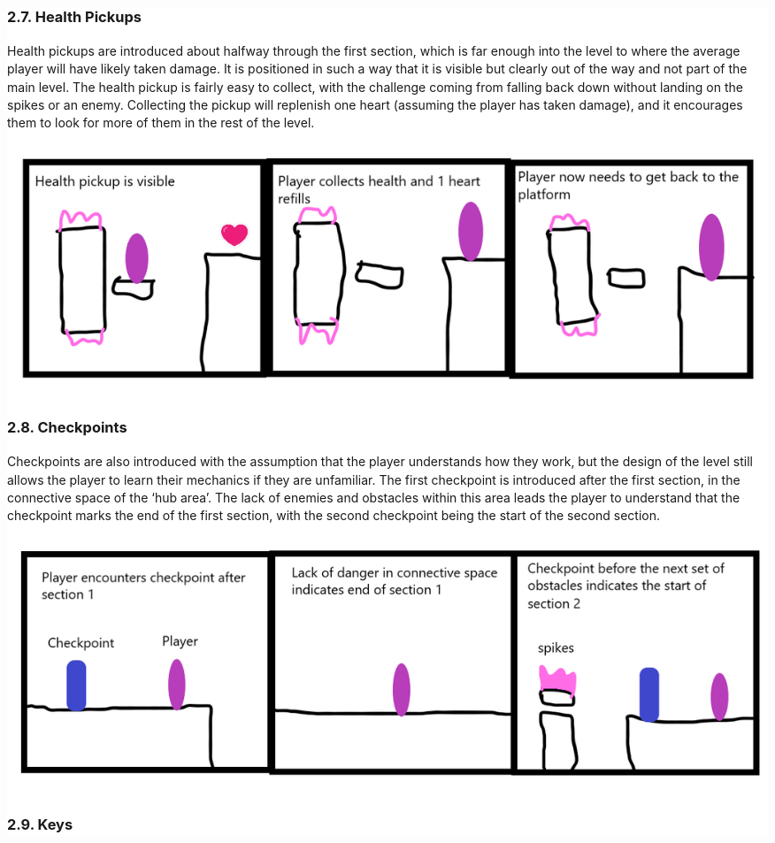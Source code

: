 ### 2.7. Health Pickups

Health pickups are introduced about halfway through the first section, which is far enough into the level to where the average player will have likely taken damage. It is positioned in such a way that it is visible but clearly out of the way and not part of the main level. The health pickup is fairly easy to collect, with the challenge coming from falling back down without landing on the spikes or an enemy. Collecting the pickup will replenish one heart (assuming the player has taken damage), and it encourages them to look for more of them in the rest of the level.

![Place any alt text here](DocImages/health.png)

### 2.8. Checkpoints

Checkpoints are also introduced with the assumption that the player understands how they work, but the design of the level still allows the player to learn their mechanics if they are unfamiliar. The first checkpoint is introduced after the first section, in the connective space of the ‘hub area’. The lack of enemies and obstacles within this area leads the player to understand that the checkpoint marks the end of the first section, with the second checkpoint being the start of the second section.

![Place any alt text here](DocImages/checkpoint.png)

### 2.9. Keys
